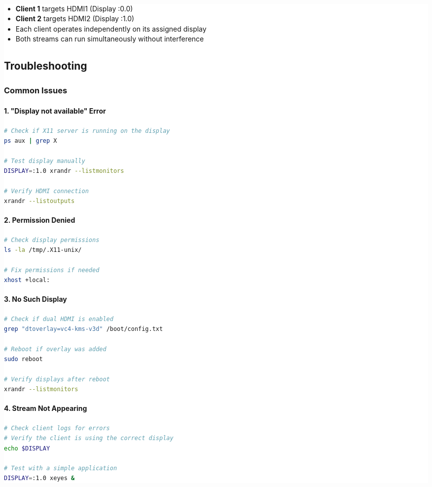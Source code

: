 - **Client 1** targets HDMI1 (Display :0.0)
- **Client 2** targets HDMI2 (Display :1.0)
- Each client operates independently on its assigned display
- Both streams can run simultaneously without interference

## Troubleshooting

### Common Issues

#### 1. "Display not available" Error

```bash
# Check if X11 server is running on the display
ps aux | grep X

# Test display manually
DISPLAY=:1.0 xrandr --listmonitors

# Verify HDMI connection
xrandr --listoutputs
```

#### 2. Permission Denied

```bash
# Check display permissions
ls -la /tmp/.X11-unix/

# Fix permissions if needed
xhost +local:
```

#### 3. No Such Display

```bash
# Check if dual HDMI is enabled
grep "dtoverlay=vc4-kms-v3d" /boot/config.txt

# Reboot if overlay was added
sudo reboot

# Verify displays after reboot
xrandr --listmonitors
```

#### 4. Stream Not Appearing

```bash
# Check client logs for errors
# Verify the client is using the correct display
echo $DISPLAY

# Test with a simple application
DISPLAY=:1.0 xeyes &
```
